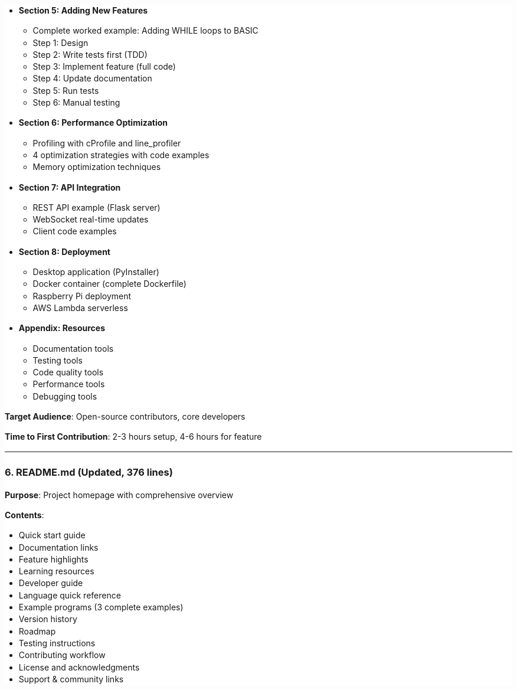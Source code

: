 - **Section 5: Adding New Features**
  - Complete worked example: Adding WHILE loops to BASIC
  - Step 1: Design
  - Step 2: Write tests first (TDD)
  - Step 3: Implement feature (full code)
  - Step 4: Update documentation
  - Step 5: Run tests
  - Step 6: Manual testing

- **Section 6: Performance Optimization**
  - Profiling with cProfile and line_profiler
  - 4 optimization strategies with code examples
  - Memory optimization techniques

- **Section 7: API Integration**
  - REST API example (Flask server)
  - WebSocket real-time updates
  - Client code examples

- **Section 8: Deployment**
  - Desktop application (PyInstaller)
  - Docker container (complete Dockerfile)
  - Raspberry Pi deployment
  - AWS Lambda serverless

- **Appendix: Resources**
  - Documentation tools
  - Testing tools
  - Code quality tools
  - Performance tools
  - Debugging tools

**Target Audience**: Open-source contributors, core developers

**Time to First Contribution**: 2-3 hours setup, 4-6 hours for feature

---

### 6. README.md (Updated, 376 lines)
**Purpose**: Project homepage with comprehensive overview

**Contents**:
- Quick start guide
- Documentation links
- Feature highlights
- Learning resources
- Developer guide
- Language quick reference
- Example programs (3 complete examples)
- Version history
- Roadmap
- Testing instructions
- Contributing workflow
- License and acknowledgments
- Support & community links
